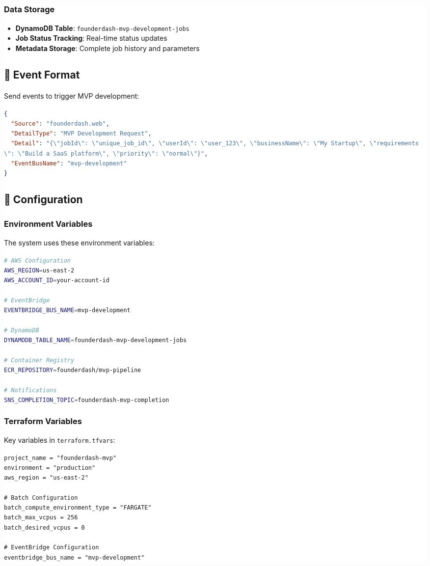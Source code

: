 ### Data Storage
- **DynamoDB Table**: `founderdash-mvp-development-jobs`
- **Job Status Tracking**: Real-time status updates
- **Metadata Storage**: Complete job history and parameters

## 📡 Event Format

Send events to trigger MVP development:

```json
{
  "Source": "founderdash.web",
  "DetailType": "MVP Development Request",
  "Detail": "{\"jobId\": \"unique_job_id\", \"userId\": \"user_123\", \"businessName\": \"My Startup\", \"requirements\": \"Build a SaaS platform\", \"priority\": \"normal\"}",
  "EventBusName": "mvp-development"
}
```

## 🔧 Configuration

### Environment Variables

The system uses these environment variables:

```bash
# AWS Configuration
AWS_REGION=us-east-2
AWS_ACCOUNT_ID=your-account-id

# EventBridge
EVENTBRIDGE_BUS_NAME=mvp-development

# DynamoDB
DYNAMODB_TABLE_NAME=founderdash-mvp-development-jobs

# Container Registry
ECR_REPOSITORY=founderdash/mvp-pipeline

# Notifications
SNS_COMPLETION_TOPIC=founderdash-mvp-completion
```

### Terraform Variables

Key variables in `terraform.tfvars`:

```hcl
project_name = "founderdash-mvp"
environment = "production"
aws_region = "us-east-2"

# Batch Configuration
batch_compute_environment_type = "FARGATE"
batch_max_vcpus = 256
batch_desired_vcpus = 0

# EventBridge Configuration
eventbridge_bus_name = "mvp-development"
```

